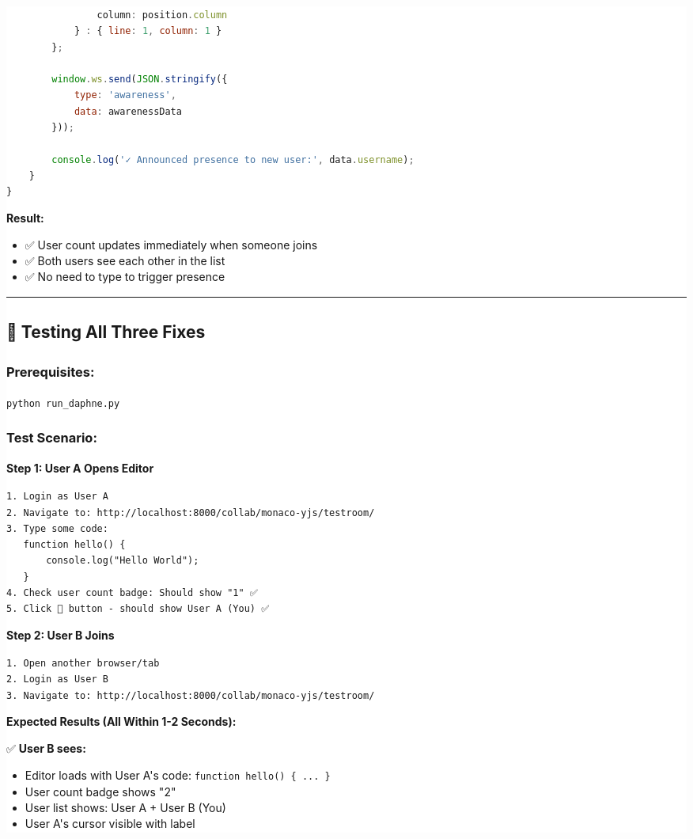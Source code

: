```javascript
                column: position.column
            } : { line: 1, column: 1 }
        };
        
        window.ws.send(JSON.stringify({
            type: 'awareness',
            data: awarenessData
        }));
        
        console.log('✓ Announced presence to new user:', data.username);
    }
}
```

**Result:**
- ✅ User count updates immediately when someone joins
- ✅ Both users see each other in the list
- ✅ No need to type to trigger presence

---

## 🧪 Testing All Three Fixes

### Prerequisites:
```bash
python run_daphne.py
```

### Test Scenario:

**Step 1: User A Opens Editor**
```
1. Login as User A
2. Navigate to: http://localhost:8000/collab/monaco-yjs/testroom/
3. Type some code:
   function hello() {
       console.log("Hello World");
   }
4. Check user count badge: Should show "1" ✅
5. Click 👥 button - should show User A (You) ✅
```

**Step 2: User B Joins**
```
1. Open another browser/tab
2. Login as User B
3. Navigate to: http://localhost:8000/collab/monaco-yjs/testroom/
```

**Expected Results (All Within 1-2 Seconds):**

✅ **User B sees:**
- Editor loads with User A's code: `function hello() { ... }`
- User count badge shows "2"
- User list shows: User A + User B (You)
- User A's cursor visible with label
